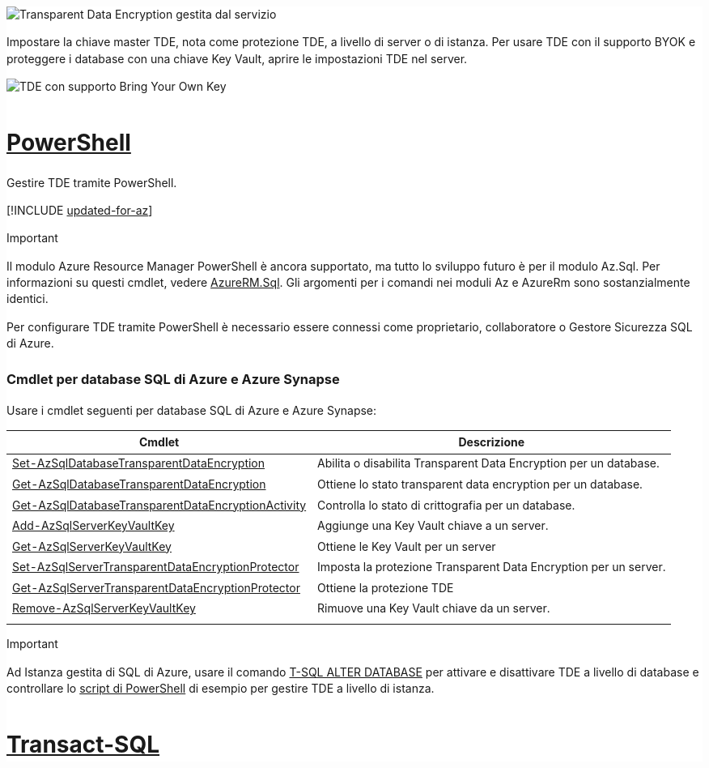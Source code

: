 ![Transparent Data Encryption gestita dal servizio](./media/transparent-data-encryption-tde-overview/service-managed-transparent-data-encryption.png)  

Impostare la chiave master TDE, nota come protezione TDE, a livello di server o di istanza. Per usare TDE con il supporto BYOK e proteggere i database con una chiave Key Vault, aprire le impostazioni TDE nel server.

![TDE con supporto Bring Your Own Key](./media/transparent-data-encryption-tde-overview/tde-byok-support.png)

# <a name="powershell"></a>[PowerShell](#tab/azure-powershell)

Gestire TDE tramite PowerShell.

[!INCLUDE [updated-for-az](../../../includes/updated-for-az.md)]
> [!IMPORTANT]
> Il modulo Azure Resource Manager PowerShell è ancora supportato, ma tutto lo sviluppo futuro è per il modulo Az.Sql. Per informazioni su questi cmdlet, vedere [AzureRM.Sql](/powershell/module/AzureRM.Sql/). Gli argomenti per i comandi nei moduli Az e AzureRm sono sostanzialmente identici.

Per configurare TDE tramite PowerShell è necessario essere connessi come proprietario, collaboratore o Gestore Sicurezza SQL di Azure.

### <a name="cmdlets-for-azure-sql-database-and-azure-synapse"></a>Cmdlet per database SQL di Azure e Azure Synapse

Usare i cmdlet seguenti per database SQL di Azure e Azure Synapse:

| Cmdlet | Descrizione |
| --- | --- |
| [Set-AzSqlDatabaseTransparentDataEncryption](/powershell/module/az.sql/set-azsqldatabasetransparentdataencryption) |Abilita o disabilita Transparent Data Encryption per un database.|
| [Get-AzSqlDatabaseTransparentDataEncryption](/powershell/module/az.sql/get-azsqldatabasetransparentdataencryption) |Ottiene lo stato transparent data encryption per un database. |
| [Get-AzSqlDatabaseTransparentDataEncryptionActivity](/powershell/module/az.sql/get-azsqldatabasetransparentdataencryptionactivity) |Controlla lo stato di crittografia per un database. |
| [Add-AzSqlServerKeyVaultKey](/powershell/module/az.sql/add-azsqlserverkeyvaultkey) |Aggiunge una Key Vault chiave a un server. |
| [Get-AzSqlServerKeyVaultKey](/powershell/module/az.sql/get-azsqlserverkeyvaultkey) |Ottiene le Key Vault per un server  |
| [Set-AzSqlServerTransparentDataEncryptionProtector](/powershell/module/az.sql/set-azsqlservertransparentdataencryptionprotector) |Imposta la protezione Transparent Data Encryption per un server. |
| [Get-AzSqlServerTransparentDataEncryptionProtector](/powershell/module/az.sql/get-azsqlservertransparentdataencryptionprotector) |Ottiene la protezione TDE |
| [Remove-AzSqlServerKeyVaultKey](/powershell/module/az.sql/remove-azsqlserverkeyvaultkey) |Rimuove una Key Vault chiave da un server. |
|  | |

> [!IMPORTANT]
> Ad Istanza gestita di SQL di Azure, usare il comando [T-SQL ALTER DATABASE](/sql/t-sql/statements/alter-database-azure-sql-database) per attivare e disattivare TDE a livello di database e controllare lo [script di PowerShell](transparent-data-encryption-byok-configure.md) di esempio per gestire TDE a livello di istanza.

# <a name="transact-sql"></a>[Transact-SQL](#tab/azure-TransactSQL)
